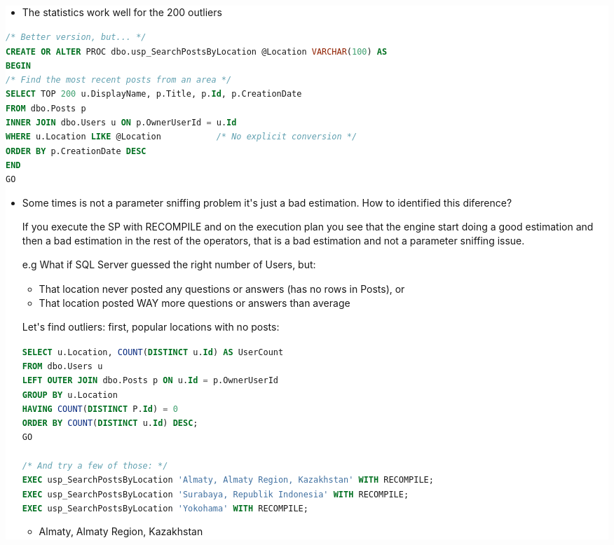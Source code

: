  - The statistics work well for the 200 outliers

  ```sql
  /* Better version, but... */
  CREATE OR ALTER PROC dbo.usp_SearchPostsByLocation @Location VARCHAR(100) AS
  BEGIN
  /* Find the most recent posts from an area */
  SELECT TOP 200 u.DisplayName, p.Title, p.Id, p.CreationDate
  FROM dbo.Posts p
  INNER JOIN dbo.Users u ON p.OwnerUserId = u.Id
  WHERE u.Location LIKE @Location			/* No explicit conversion */
  ORDER BY p.CreationDate DESC
  END
  GO
  ```

  - Some times is not a parameter sniffing problem it's just a bad estimation. How to identified this diference?

    If you execute the SP with RECOMPILE and on the execution plan you see that the engine start doing a good estimation and then a bad estimation in the rest of the operators, that is a bad estimation and not a parameter sniffing issue.

    e.g
    What if SQL Server guessed the right number of Users, but:
      * That location never posted any questions or answers (has no rows in Posts), or
      * That location posted WAY more questions or answers than average

    Let's find outliers: first, popular locations with no posts:

    ```sql
    SELECT u.Location, COUNT(DISTINCT u.Id) AS UserCount
    FROM dbo.Users u
    LEFT OUTER JOIN dbo.Posts p ON u.Id = p.OwnerUserId
    GROUP BY u.Location
    HAVING COUNT(DISTINCT P.Id) = 0
    ORDER BY COUNT(DISTINCT u.Id) DESC;
    GO
    
    /* And try a few of those: */
    EXEC usp_SearchPostsByLocation 'Almaty, Almaty Region, Kazakhstan' WITH RECOMPILE;
    EXEC usp_SearchPostsByLocation 'Surabaya, Republik Indonesia' WITH RECOMPILE;
    EXEC usp_SearchPostsByLocation 'Yokohama' WITH RECOMPILE;
    ```    
    
    - Almaty, Almaty Region, Kazakhstan

